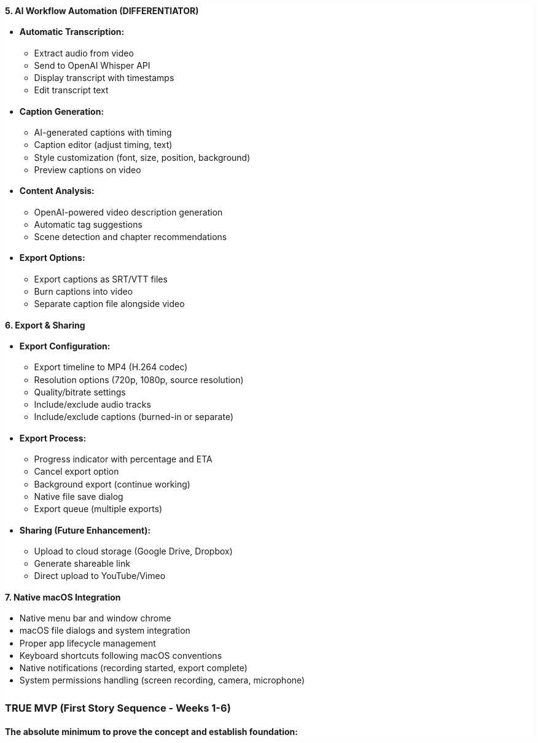 **5. AI Workflow Automation (DIFFERENTIATOR)**
- **Automatic Transcription:**
  - Extract audio from video
  - Send to OpenAI Whisper API
  - Display transcript with timestamps
  - Edit transcript text

- **Caption Generation:**
  - AI-generated captions with timing
  - Caption editor (adjust timing, text)
  - Style customization (font, size, position, background)
  - Preview captions on video

- **Content Analysis:**
  - OpenAI-powered video description generation
  - Automatic tag suggestions
  - Scene detection and chapter recommendations

- **Export Options:**
  - Export captions as SRT/VTT files
  - Burn captions into video
  - Separate caption file alongside video

**6. Export & Sharing**
- **Export Configuration:**
  - Export timeline to MP4 (H.264 codec)
  - Resolution options (720p, 1080p, source resolution)
  - Quality/bitrate settings
  - Include/exclude audio tracks
  - Include/exclude captions (burned-in or separate)

- **Export Process:**
  - Progress indicator with percentage and ETA
  - Cancel export option
  - Background export (continue working)
  - Native file save dialog
  - Export queue (multiple exports)

- **Sharing (Future Enhancement):**
  - Upload to cloud storage (Google Drive, Dropbox)
  - Generate shareable link
  - Direct upload to YouTube/Vimeo

**7. Native macOS Integration**
- Native menu bar and window chrome
- macOS file dialogs and system integration
- Proper app lifecycle management
- Keyboard shortcuts following macOS conventions
- Native notifications (recording started, export complete)
- System permissions handling (screen recording, camera, microphone)

### TRUE MVP (First Story Sequence - Weeks 1-6)

**The absolute minimum to prove the concept and establish foundation:**
